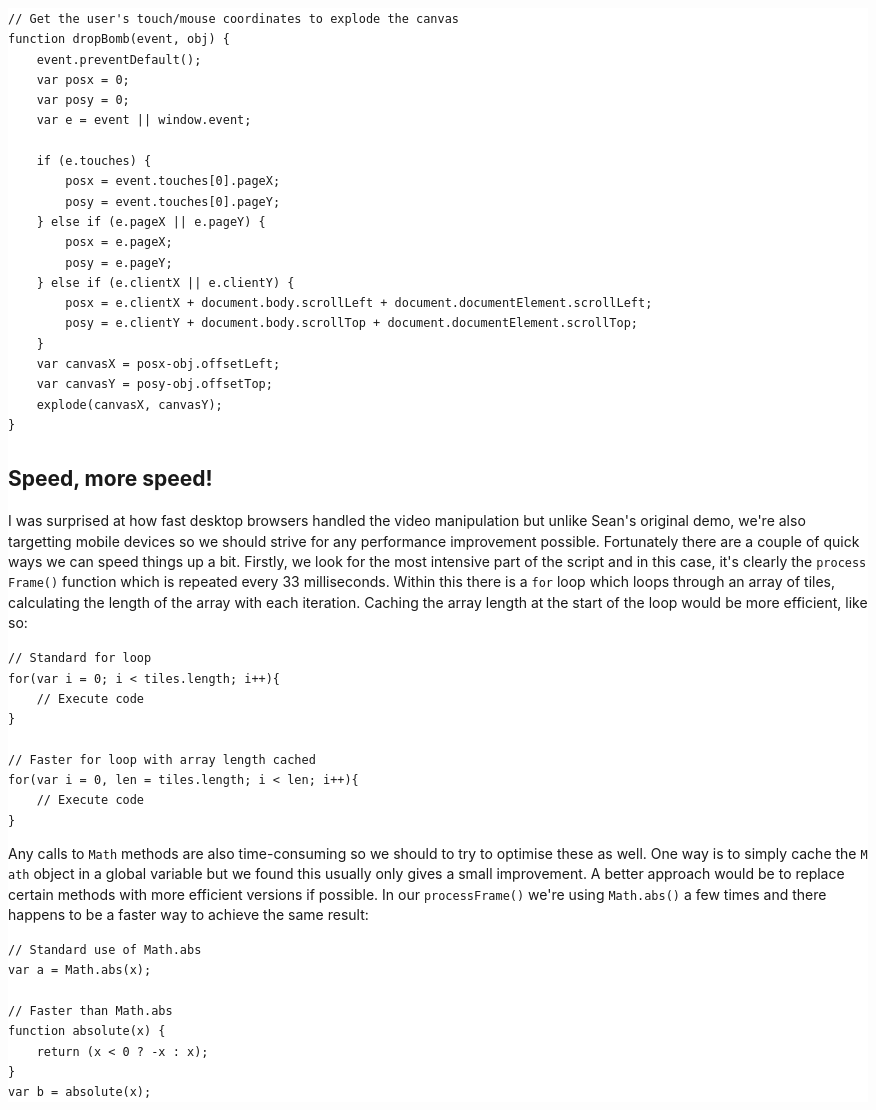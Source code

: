 <pre><code>// Get the user&#39;s touch/mouse coordinates to explode the canvas
function dropBomb(event, obj) {
    event.preventDefault();
    var posx = 0;
    var posy = 0;
    var e = event || window.event;
    
    if (e.touches) {
        posx = event.touches[0].pageX;
        posy = event.touches[0].pageY;
    } else if (e.pageX || e.pageY) {
        posx = e.pageX;
        posy = e.pageY;
    } else if (e.clientX || e.clientY) {
        posx = e.clientX + document.body.scrollLeft + document.documentElement.scrollLeft;
        posy = e.clientY + document.body.scrollTop + document.documentElement.scrollTop;
    }
    var canvasX = posx-obj.offsetLeft;
    var canvasY = posy-obj.offsetTop;
    explode(canvasX, canvasY);
}</code></pre>

<h2>Speed, more speed!</h2>

<p>I was surprised at how fast desktop browsers handled the video manipulation but unlike Sean&#39;s original demo, we&#39;re also targetting mobile devices so we should strive for any performance improvement possible. Fortunately there are a couple of quick ways we can speed things up a bit. Firstly, we look for the most intensive part of the script and in this case, it&#39;s clearly the <code>processFrame()</code> function which is repeated every 33 milliseconds. Within this there is a <code>for</code> loop which loops through an array of tiles, calculating the length of the array with each iteration. Caching the array length at the start of the loop would be more efficient, like so:</p>

<pre><code>// Standard for loop
for(var i = 0; i &lt; tiles.length; i++){
    // Execute code
}

// Faster for loop with array length cached
for(var i = 0, len = tiles.length; i &lt; len; i++){
    // Execute code
}</code></pre>

<p>Any calls to <code>Math</code> methods are also time-consuming so we should to try to optimise these as well. One way is to simply cache the <code>Math</code> object in a global variable but we found this usually only gives a small improvement. A better approach would be to replace certain methods with more efficient versions if possible. In our <code>processFrame()</code> we&#39;re using <code>Math.abs()</code> a few times and there happens to be a faster way to achieve the same result:</p>

<pre><code>// Standard use of Math.abs
var a = Math.abs(x);

// Faster than Math.abs
function absolute(x) {
    return (x &lt; 0 ? -x : x);
}
var b = absolute(x);</code></pre>
